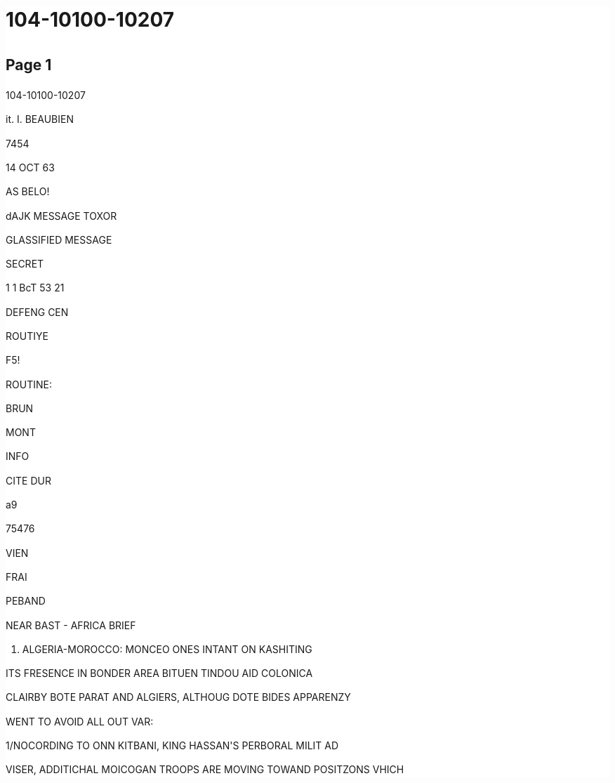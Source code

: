 # 104-10100-10207

## Page 1

104-10100-10207

it. I. BEAUBIEN

7454

14 OCT 63

AS BELO!

dAJK MESSAGE TOXOR

GLASSIFIED MESSAGE

SECRET

1 1 BcT 53 21

DEFENG CEN

ROUTIYE

F5!

ROUTINE:

BRUN

MONT

INFO

CITE DUR

a9

75476

VIEN

FRAI

PEBAND

NEAR BAST - AFRICA BRIEF

1. ALGERIA-MOROCCO: MONCEO ONES INTANT ON KASHITING

ITS FRESENCE IN BONDER AREA BITUEN TINDOU AID COLONICA

CLAIRBY BOTE PARAT AND ALGIERS, ALTHOUG DOTE BIDES APPARENZY

WENT TO AVOID ALL OUT VAR:

1/NOCORDING TO ONN KITBANI, KING HASSAN'S PERBORAL MILIT AD

VISER, ADDITICHAL MOICOGAN TROOPS ARE MOVING TOWAND POSITZONS VHICH
